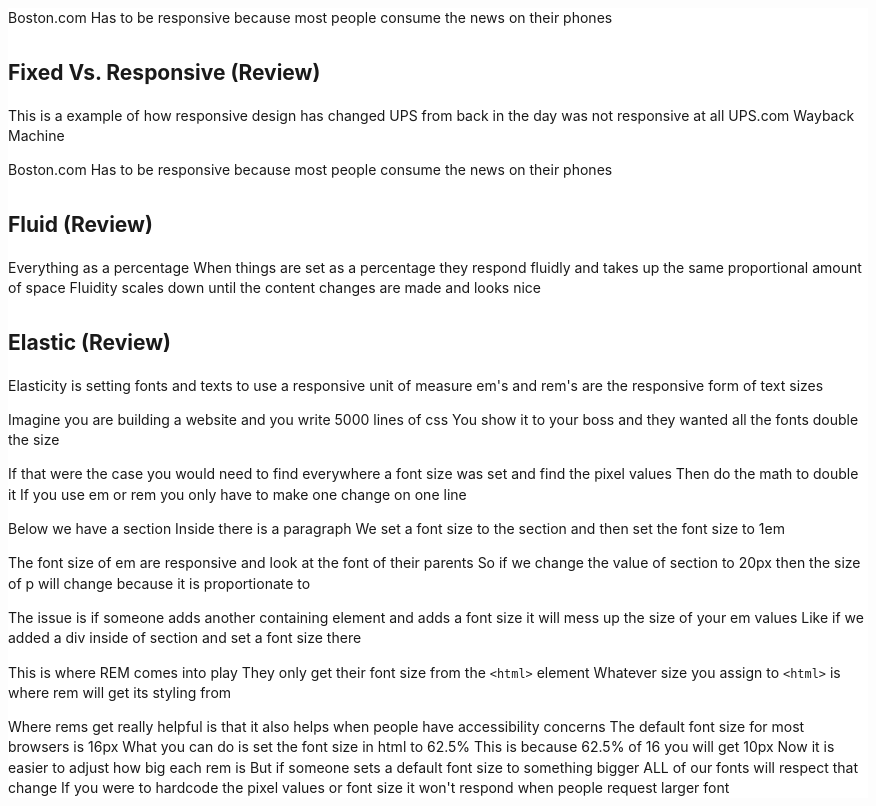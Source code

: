 
Boston.com
Has to be responsive because most people consume the news on their phones

## Fixed Vs. Responsive (Review)
This is a example of how responsive design has changed
UPS from back in the day was not responsive at all 
UPS.com Wayback Machine


Boston.com
Has to be responsive because most people consume the news on their phones

## Fluid (Review)
Everything as a percentage
When things are set as a percentage they respond fluidly and takes up the same proportional amount of space
Fluidity scales down until the content changes are made and looks nice

## Elastic (Review)
Elasticity is setting fonts and texts to use a responsive unit of measure
em's and rem's are the responsive form of text sizes

Imagine you are building a website and you write 5000 lines of css
You show it to your boss and they wanted all the fonts double the size

If that were the case you would need to find everywhere a font size was set and find the pixel values
Then do the math to double it
If you use em or rem you only have to make one change on one line

Below we have a section
Inside there is a paragraph
We set a font size to the section and then set the font size to 1em

The font size of em are responsive and look at the font of their parents
So if we change the value of section to 20px then the size of p will change because it is proportionate to

The issue is if someone adds another containing element and adds a font size it will mess up the size of your em values
Like if we added a div inside of section and set a font size there

This is where REM comes into play
They only get their font size from the `<html>` element
Whatever size you assign to `<html>` is where rem will get its styling from

Where rems get really helpful is that it also helps when people have accessibility concerns
The default font size for most browsers is 16px
What you can do is set the font size in html to 62.5%
This is because 62.5% of 16 you will get 10px
Now it is easier to adjust how big each rem is
But if someone sets a default font size to something bigger ALL of our fonts will respect that change
If you were to hardcode the pixel values or font size it won't respond when people request larger font
